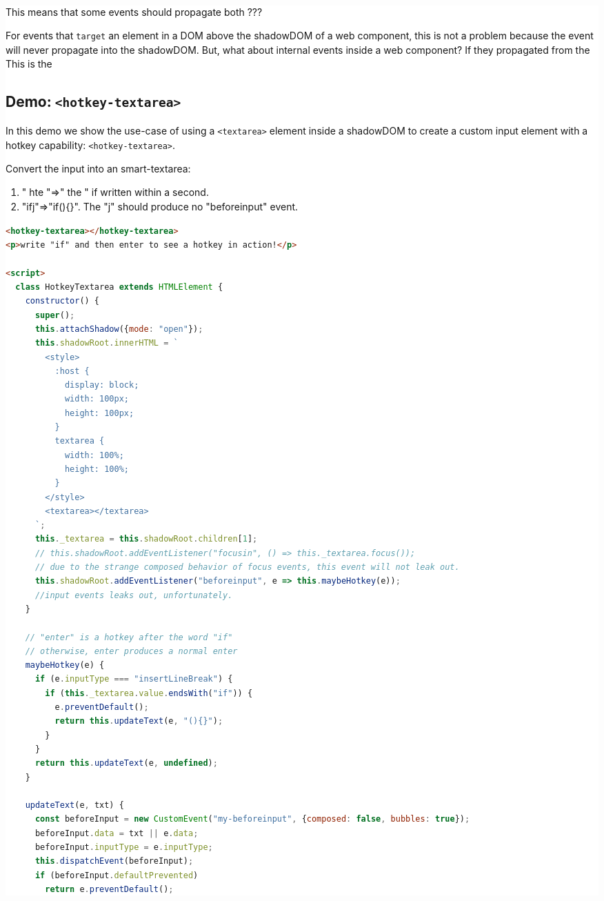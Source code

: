 This means that some events should propagate both ??? 
 
For events that `target` an element in a DOM above the shadowDOM of a web component, this is not a problem because the event will never propagate into the shadowDOM. But, what about internal events inside a web component? If they propagated from the This is the  

## Demo: `<hotkey-textarea>`

In this demo we show the use-case of using a `<textarea>` element inside a shadowDOM to create a custom input element with a hotkey capability: `<hotkey-textarea>`.

Convert the input into an smart-textarea: 
1. " hte "=>" the " if written within a second.
2. "ifj"=>"if(){}". The "j" should produce no "beforeinput" event.   


```html
<hotkey-textarea></hotkey-textarea>
<p>write "if" and then enter to see a hotkey in action!</p>

<script>
  class HotkeyTextarea extends HTMLElement {
    constructor() {
      super();
      this.attachShadow({mode: "open"});
      this.shadowRoot.innerHTML = `
        <style>
          :host {
            display: block;
            width: 100px;
            height: 100px;
          }
          textarea {
            width: 100%;
            height: 100%;
          }
        </style>
        <textarea></textarea>
      `;
      this._textarea = this.shadowRoot.children[1];
      // this.shadowRoot.addEventListener("focusin", () => this._textarea.focus());
      // due to the strange composed behavior of focus events, this event will not leak out.
      this.shadowRoot.addEventListener("beforeinput", e => this.maybeHotkey(e));
      //input events leaks out, unfortunately.
    }

    // "enter" is a hotkey after the word "if"
    // otherwise, enter produces a normal enter
    maybeHotkey(e) {
      if (e.inputType === "insertLineBreak") {
        if (this._textarea.value.endsWith("if")) {
          e.preventDefault();
          return this.updateText(e, "(){}");
        }
      }
      return this.updateText(e, undefined);
    }

    updateText(e, txt) {
      const beforeInput = new CustomEvent("my-beforeinput", {composed: false, bubbles: true});
      beforeInput.data = txt || e.data;
      beforeInput.inputType = e.inputType;
      this.dispatchEvent(beforeInput);
      if (beforeInput.defaultPrevented)
        return e.preventDefault();
```